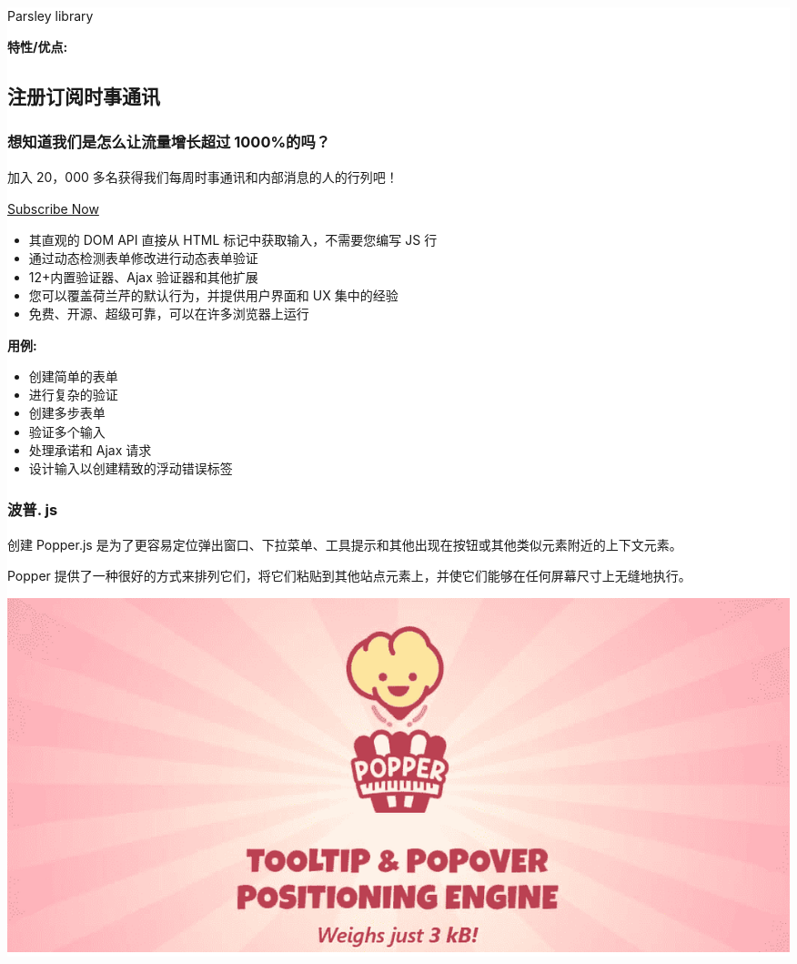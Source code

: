 Parsley library



**特性/优点:**

## 注册订阅时事通讯



### 想知道我们是怎么让流量增长超过 1000%的吗？

加入 20，000 多名获得我们每周时事通讯和内部消息的人的行列吧！

[Subscribe Now](#newsletter)

*   其直观的 DOM API 直接从 HTML 标记中获取输入，不需要您编写 JS 行
*   通过动态检测表单修改进行动态表单验证
*   12+内置验证器、Ajax 验证器和其他扩展
*   您可以覆盖荷兰芹的默认行为，并提供用户界面和 UX 集中的经验
*   免费、开源、超级可靠，可以在许多浏览器上运行

**用例:**

*   创建简单的表单
*   进行复杂的验证
*   创建多步表单
*   验证多个输入
*   处理承诺和 Ajax 请求
*   设计输入以创建精致的浮动错误标签

### 波普. js

创建 Popper.js 是为了更容易定位弹出窗口、下拉菜单、工具提示和其他出现在按钮或其他类似元素附近的上下文元素。

Popper 提供了一种很好的方式来排列它们，将它们粘贴到其他站点元素上，并使它们能够在任何屏幕尺寸上无缝地执行。

[![Popper.js library](img/a2789641cb854698f43659ec146a0888.png)](https://kinsta.com/wp-content/uploads/2021/03/popper.jpg)
